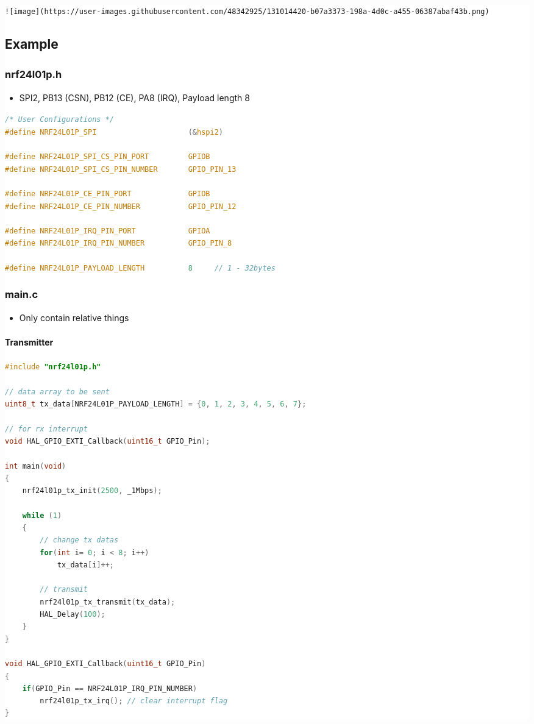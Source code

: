     ![image](https://user-images.githubusercontent.com/48342925/131014420-b07a3373-198a-4d0c-a455-06387abaf43b.png)


## Example

### nrf24l01p.h
- SPI2, PB13 (CSN), PB12 (CE), PA8 (IRQ), Payload length 8

```c
/* User Configurations */
#define NRF24L01P_SPI                     (&hspi2)

#define NRF24L01P_SPI_CS_PIN_PORT         GPIOB 
#define NRF24L01P_SPI_CS_PIN_NUMBER       GPIO_PIN_13

#define NRF24L01P_CE_PIN_PORT             GPIOB
#define NRF24L01P_CE_PIN_NUMBER           GPIO_PIN_12

#define NRF24L01P_IRQ_PIN_PORT            GPIOA
#define NRF24L01P_IRQ_PIN_NUMBER          GPIO_PIN_8

#define NRF24L01P_PAYLOAD_LENGTH          8     // 1 - 32bytes
```

### main.c
- Only contain relative things

#### Transmitter
```c
#include "nrf24l01p.h"

// data array to be sent
uint8_t tx_data[NRF24L01P_PAYLOAD_LENGTH] = {0, 1, 2, 3, 4, 5, 6, 7};

// for rx interrupt
void HAL_GPIO_EXTI_Callback(uint16_t GPIO_Pin);

int main(void)
{
    nrf24l01p_tx_init(2500, _1Mbps);
 
    while (1)
    {
        // change tx datas
        for(int i= 0; i < 8; i++)
            tx_data[i]++;

        // transmit
        nrf24l01p_tx_transmit(tx_data);
        HAL_Delay(100);
    }
}

void HAL_GPIO_EXTI_Callback(uint16_t GPIO_Pin)
{
	if(GPIO_Pin == NRF24L01P_IRQ_PIN_NUMBER)
		nrf24l01p_tx_irq(); // clear interrupt flag
}
```
